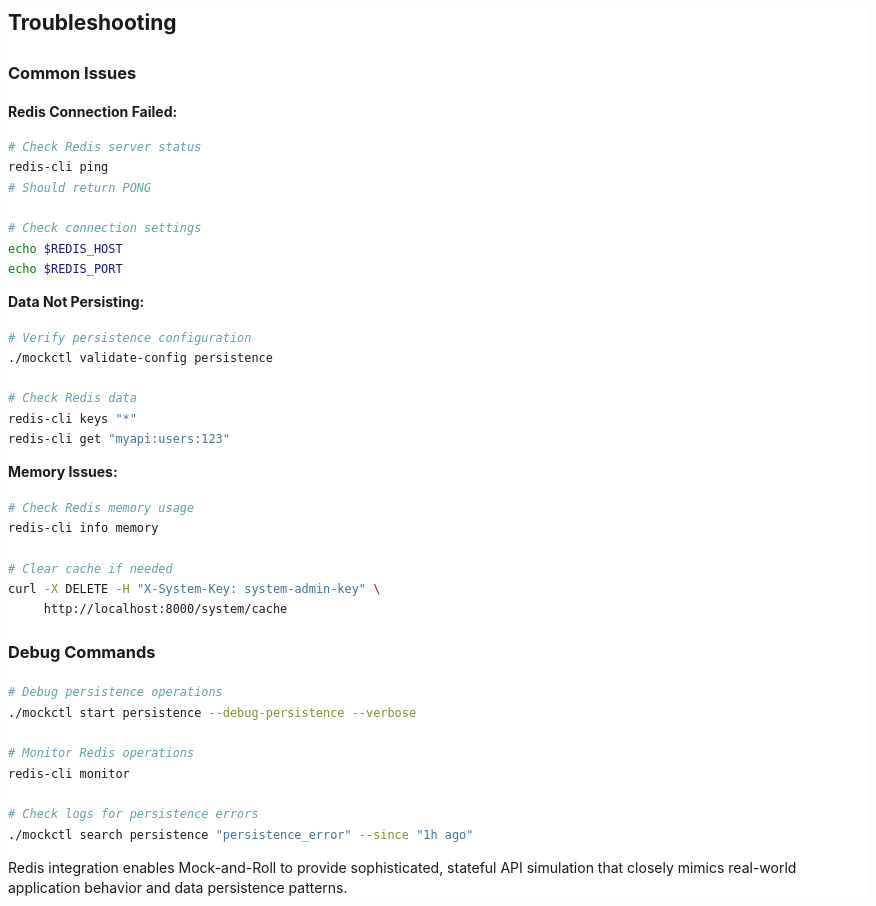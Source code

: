 ## Troubleshooting

### Common Issues

**Redis Connection Failed:**

```bash
# Check Redis server status
redis-cli ping
# Should return PONG

# Check connection settings
echo $REDIS_HOST
echo $REDIS_PORT
```

**Data Not Persisting:**

```bash
# Verify persistence configuration
./mockctl validate-config persistence

# Check Redis data
redis-cli keys "*"
redis-cli get "myapi:users:123"
```

**Memory Issues:**

```bash
# Check Redis memory usage
redis-cli info memory

# Clear cache if needed
curl -X DELETE -H "X-System-Key: system-admin-key" \
     http://localhost:8000/system/cache
```

### Debug Commands

```bash
# Debug persistence operations
./mockctl start persistence --debug-persistence --verbose

# Monitor Redis operations
redis-cli monitor

# Check logs for persistence errors
./mockctl search persistence "persistence_error" --since "1h ago"
```

Redis integration enables Mock-and-Roll to provide sophisticated, stateful API simulation that closely mimics real-world application behavior and data persistence patterns.
